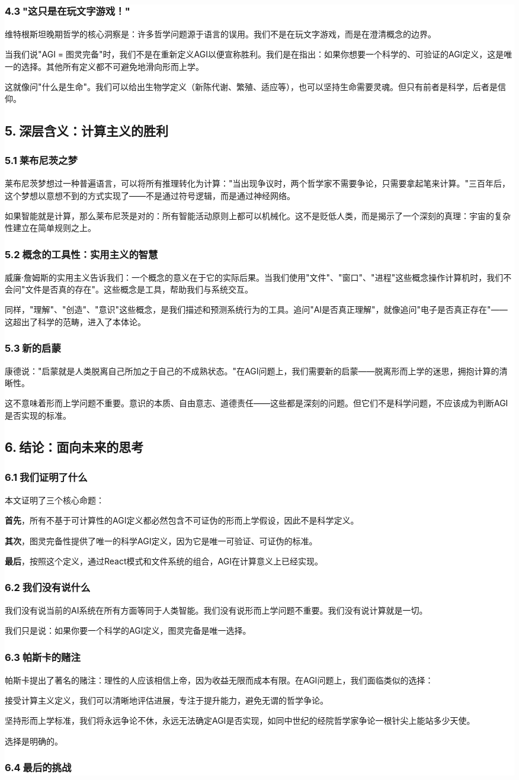 ### 4.3 "这只是在玩文字游戏！"

维特根斯坦晚期哲学的核心洞察是：许多哲学问题源于语言的误用。我们不是在玩文字游戏，而是在澄清概念的边界。

当我们说"AGI = 图灵完备"时，我们不是在重新定义AGI以便宣称胜利。我们是在指出：如果你想要一个科学的、可验证的AGI定义，这是唯一的选择。其他所有定义都不可避免地滑向形而上学。

这就像问"什么是生命"。我们可以给出生物学定义（新陈代谢、繁殖、适应等），也可以坚持生命需要灵魂。但只有前者是科学，后者是信仰。

## 5. 深层含义：计算主义的胜利

### 5.1 莱布尼茨之梦

莱布尼茨梦想过一种普遍语言，可以将所有推理转化为计算："当出现争议时，两个哲学家不需要争论，只需要拿起笔来计算。"三百年后，这个梦想以意想不到的方式实现了——不是通过符号逻辑，而是通过神经网络。

如果智能就是计算，那么莱布尼茨是对的：所有智能活动原则上都可以机械化。这不是贬低人类，而是揭示了一个深刻的真理：宇宙的复杂性建立在简单规则之上。

### 5.2 概念的工具性：实用主义的智慧

威廉·詹姆斯的实用主义告诉我们：一个概念的意义在于它的实际后果。当我们使用"文件"、"窗口"、"进程"这些概念操作计算机时，我们不会问"文件是否真的存在"。这些概念是工具，帮助我们与系统交互。

同样，"理解"、"创造"、"意识"这些概念，是我们描述和预测系统行为的工具。追问"AI是否真正理解"，就像追问"电子是否真正存在"——这超出了科学的范畴，进入了本体论。

### 5.3 新的启蒙

康德说："启蒙就是人类脱离自己所加之于自己的不成熟状态。"在AGI问题上，我们需要新的启蒙——脱离形而上学的迷思，拥抱计算的清晰性。

这不意味着形而上学问题不重要。意识的本质、自由意志、道德责任——这些都是深刻的问题。但它们不是科学问题，不应该成为判断AGI是否实现的标准。

## 6. 结论：面向未来的思考

### 6.1 我们证明了什么

本文证明了三个核心命题：

**首先**，所有不基于可计算性的AGI定义都必然包含不可证伪的形而上学假设，因此不是科学定义。

**其次**，图灵完备性提供了唯一的科学AGI定义，因为它是唯一可验证、可证伪的标准。

**最后**，按照这个定义，通过React模式和文件系统的组合，AGI在计算意义上已经实现。

### 6.2 我们没有说什么

我们没有说当前的AI系统在所有方面等同于人类智能。我们没有说形而上学问题不重要。我们没有说计算就是一切。

我们只是说：如果你要一个科学的AGI定义，图灵完备是唯一选择。

### 6.3 帕斯卡的赌注

帕斯卡提出了著名的赌注：理性的人应该相信上帝，因为收益无限而成本有限。在AGI问题上，我们面临类似的选择：

接受计算主义定义，我们可以清晰地评估进展，专注于提升能力，避免无谓的哲学争论。

坚持形而上学标准，我们将永远争论不休，永远无法确定AGI是否实现，如同中世纪的经院哲学家争论一根针尖上能站多少天使。

选择是明确的。

### 6.4 最后的挑战
